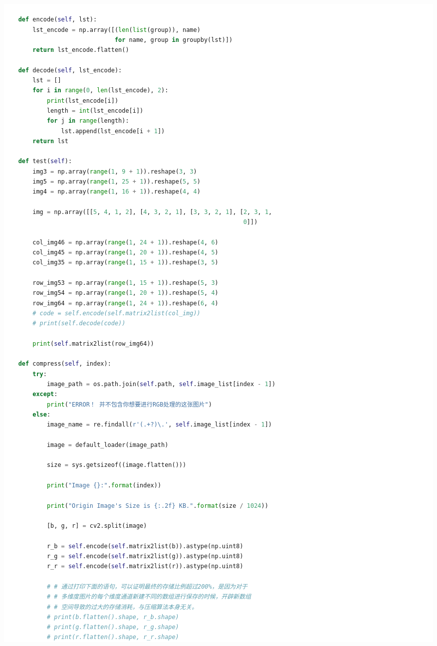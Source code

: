 ```python

    def encode(self, lst):
        lst_encode = np.array([(len(list(group)), name)
                               for name, group in groupby(lst)])
        return lst_encode.flatten()

    def decode(self, lst_encode):
        lst = []
        for i in range(0, len(lst_encode), 2):
            print(lst_encode[i])
            length = int(lst_encode[i])
            for j in range(length):
                lst.append(lst_encode[i + 1])
        return lst

    def test(self):
        img3 = np.array(range(1, 9 + 1)).reshape(3, 3)
        img5 = np.array(range(1, 25 + 1)).reshape(5, 5)
        img4 = np.array(range(1, 16 + 1)).reshape(4, 4)

        img = np.array([[5, 4, 1, 2], [4, 3, 2, 1], [3, 3, 2, 1], [2, 3, 1,
                                                                   0]])

        col_img46 = np.array(range(1, 24 + 1)).reshape(4, 6)
        col_img45 = np.array(range(1, 20 + 1)).reshape(4, 5)
        col_img35 = np.array(range(1, 15 + 1)).reshape(3, 5)

        row_img53 = np.array(range(1, 15 + 1)).reshape(5, 3)
        row_img54 = np.array(range(1, 20 + 1)).reshape(5, 4)
        row_img64 = np.array(range(1, 24 + 1)).reshape(6, 4)
        # code = self.encode(self.matrix2list(col_img))
        # print(self.decode(code))

        print(self.matrix2list(row_img64))

    def compress(self, index):
        try:
            image_path = os.path.join(self.path, self.image_list[index - 1])
        except:
            print("ERROR！ 并不包含你想要进行RGB处理的这张图片")
        else:
            image_name = re.findall(r'(.+?)\.', self.image_list[index - 1])

            image = default_loader(image_path)

            size = sys.getsizeof((image.flatten()))

            print("Image {}:".format(index))

            print("Origin Image's Size is {:.2f} KB.".format(size / 1024))

            [b, g, r] = cv2.split(image)

            r_b = self.encode(self.matrix2list(b)).astype(np.uint8)
            r_g = self.encode(self.matrix2list(g)).astype(np.uint8)
            r_r = self.encode(self.matrix2list(r)).astype(np.uint8)

            # # 通过打印下面的语句，可以证明最终的存储比例超过200%，是因为对于
            # # 多维度图片的每个维度通道新建不同的数组进行保存的时候，开辟新数组
            # # 空间导致的过大的存储消耗，与压缩算法本身无关。
            # print(b.flatten().shape, r_b.shape)
            # print(g.flatten().shape, r_g.shape)
            # print(r.flatten().shape, r_r.shape)
```